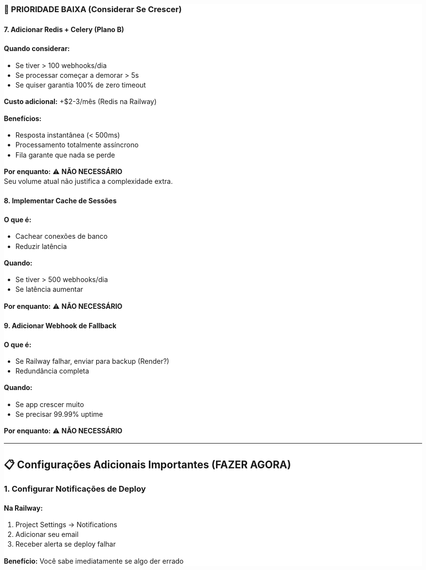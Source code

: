 
### 🥉 PRIORIDADE BAIXA (Considerar Se Crescer)

#### 7. Adicionar Redis + Celery (Plano B)

**Quando considerar:**
- Se tiver > 100 webhooks/dia
- Se processar começar a demorar > 5s
- Se quiser garantia 100% de zero timeout

**Custo adicional:** +$2-3/mês (Redis na Railway)

**Benefícios:**
- Resposta instantânea (< 500ms)
- Processamento totalmente assíncrono
- Fila garante que nada se perde

**Por enquanto:** ⚠️ **NÃO NECESSÁRIO**  
Seu volume atual não justifica a complexidade extra.

#### 8. Implementar Cache de Sessões

**O que é:**
- Cachear conexões de banco
- Reduzir latência

**Quando:**
- Se tiver > 500 webhooks/dia
- Se latência aumentar

**Por enquanto:** ⚠️ **NÃO NECESSÁRIO**

#### 9. Adicionar Webhook de Fallback

**O que é:**
- Se Railway falhar, enviar para backup (Render?)
- Redundância completa

**Quando:**
- Se app crescer muito
- Se precisar 99.99% uptime

**Por enquanto:** ⚠️ **NÃO NECESSÁRIO**

---

## 📋 Configurações Adicionais Importantes (FAZER AGORA)

### 1. Configurar Notificações de Deploy

**Na Railway:**
1. Project Settings → Notifications
2. Adicionar seu email
3. Receber alerta se deploy falhar

**Benefício:** Você sabe imediatamente se algo der errado
